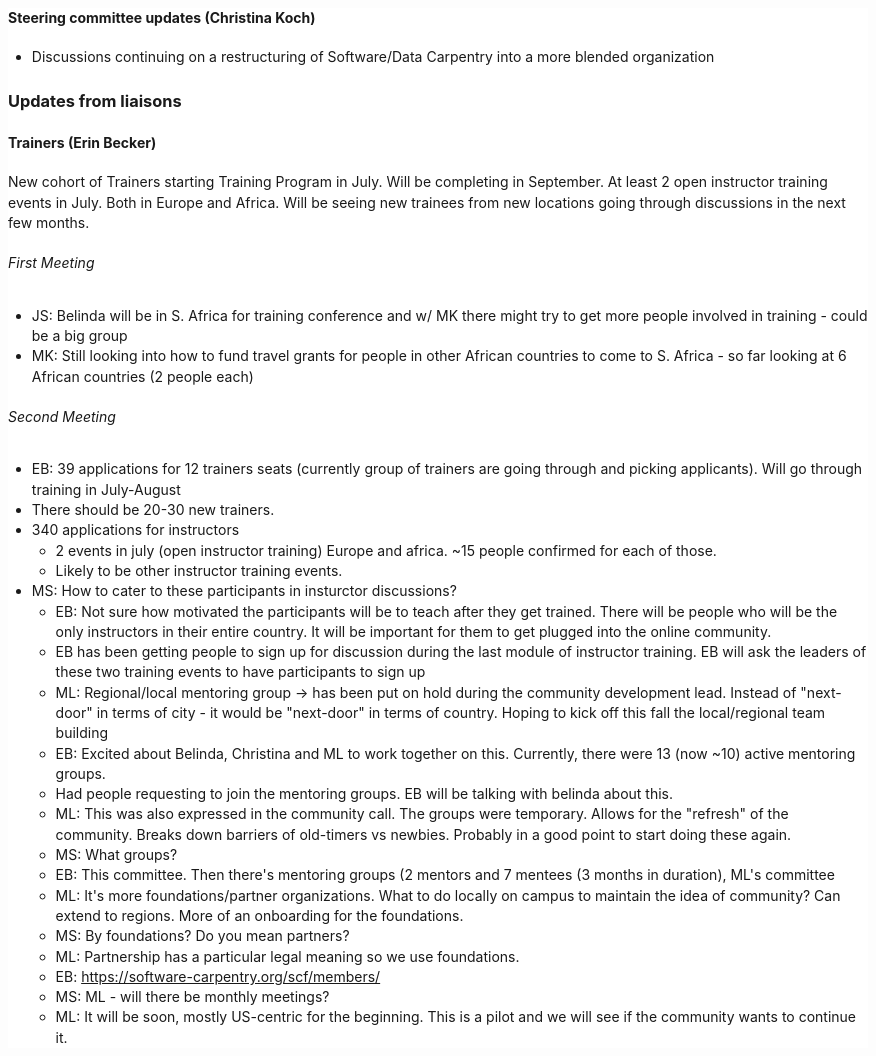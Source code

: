 #### Steering committee updates (Christina Koch)

- Discussions continuing on a restructuring of Software/Data Carpentry into a more blended organization

### Updates from liaisons

#### Trainers (Erin Becker)

New cohort of Trainers starting Training Program in July. Will be completing in September. 
At least 2 open instructor training events in July. Both in Europe and Africa. Will be seeing new trainees from new locations going through discussions in the next few months.

###### First Meeting

- JS: Belinda will be in S. Africa for training conference and w/ MK there might try to get more people involved in training - could be a big group
- MK: Still looking into how to fund travel grants for people in other African countries to come to S. Africa - so far looking at 6 African countries (2 people each)

###### Second Meeting

- EB:  39 applications for 12 trainers seats (currently group of trainers are going through and picking applicants). Will go through training in July-August
- There should be 20-30 new trainers.
- 340 applications for instructors
  - 2 events in july (open instructor training) Europe and africa. ~15 people confirmed for each of those. 
  - Likely to be other instructor training events. 
- MS: How to cater to these participants in insturctor discussions?
  - EB: Not sure how motivated the participants will be to teach after they get trained. There will be people who will be the only instructors in their entire country.  It will be important for them to get plugged into the online community.
  - EB has been getting people to sign up for discussion during the last module of instructor training. EB will ask the leaders of these two training events to have participants to sign up 
  - ML: Regional/local mentoring group -> has been put on hold during the community development lead. Instead of "next-door" in terms of city - it would be "next-door" in terms of country. Hoping to kick off this fall the local/regional team building 
  - EB: Excited about Belinda, Christina and ML to work together on this. Currently, there were 13 (now ~10) active mentoring groups. 
  - Had people requesting to join the mentoring groups. EB will be talking with belinda about this.
  - ML: This was also expressed in the community call.  The groups were temporary.  Allows for the "refresh" of the community. Breaks down barriers of old-timers vs newbies. Probably in a good point to start doing these again. 
  - MS: What groups?
  - EB: This committee.  Then there's mentoring groups (2 mentors and 7 mentees (3 months in duration), ML's committee 
  - ML: It's more foundations/partner organizations. What to do locally on campus to maintain the idea of community? Can extend to regions. More of an onboarding for the foundations. 
  - MS: By foundations? Do you mean partners?
  - ML: Partnership has a particular legal meaning so we use foundations. 
  - EB: https://software-carpentry.org/scf/members/
  - MS: ML - will there be monthly meetings?
  - ML: It will be soon, mostly US-centric for the beginning. This is a pilot and we will see if the community wants to continue it. 
